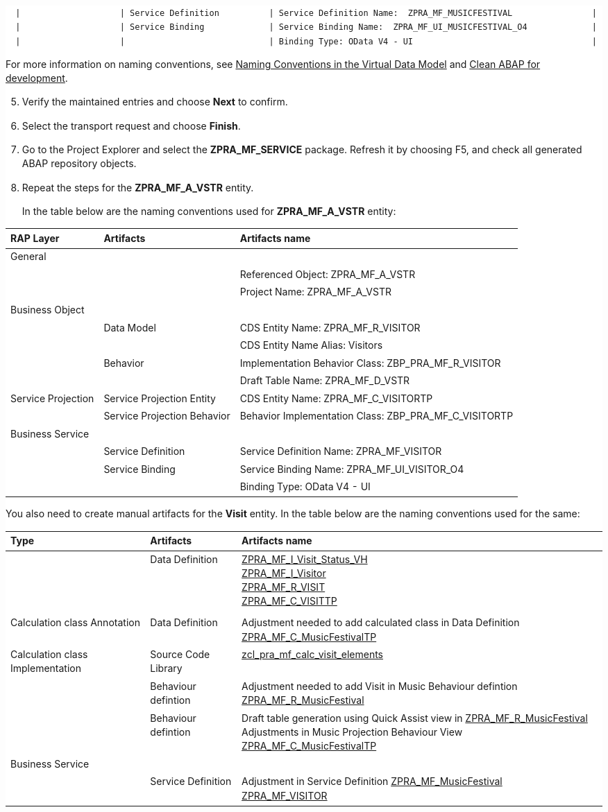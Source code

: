       |                    | Service Definition          | Service Definition Name:  ZPRA_MF_MUSICFESTIVAL                |
      |                    | Service Binding             | Service Binding Name:  ZPRA_MF_UI_MUSICFESTIVAL_O4             |
      |                    |                             | Binding Type: OData V4 - UI                                    |

   For more information on naming conventions, see [Naming Conventions in the Virtual Data Model](https://help.sap.com/docs/SAP_S4HANA_CLOUD/c0c54048d35849128be8e872df5bea6d/8a8cee943ef944fe8936f4cc60ba9bc1.html) and [Clean ABAP for development](https://github.com/SAP/styleguides/blob/67d9f421b8061d1077dfd28c44b627f6c7df5ec1/clean-abap/CleanABAP.md).

5. Verify the maintained entries and choose **Next** to confirm.

6. Select the transport request and choose **Finish**.

7. Go to the Project Explorer and select the **ZPRA_MF_SERVICE** package. Refresh it by choosing F5, and check all generated ABAP repository objects.

8. Repeat the steps for the **ZPRA_MF_A_VSTR** entity.

   In the table below are the naming conventions used for **ZPRA_MF_A_VSTR** entity:

  | RAP Layer          | Artifacts                   | Artifacts name                                                 |
  | :----------------- | :-------------------------- | :---------------------------------------------------           |
  | General            |                             |                                                                |
  |                    |                             | Referenced Object: ZPRA_MF_A_VSTR                              |
  |                    |                             | Project Name: ZPRA_MF_A_VSTR                                   |
  | Business Object    |                             |                                                                |
  |                    | Data Model                  | CDS Entity Name: ZPRA_MF_R_VISITOR                             |
  |                    |                             | CDS Entity Name Alias: Visitors                                |
  |                    | Behavior                    | Implementation Behavior Class: ZBP_PRA_MF_R_VISITOR            |
  |                    |                             | Draft Table Name: ZPRA_MF_D_VSTR                               |
  | Service Projection | Service Projection Entity   | CDS Entity Name: ZPRA_MF_C_VISITORTP                           |
  |                    | Service Projection Behavior | Behavior Implementation Class: ZBP_PRA_MF_C_VISITORTP          |
  | Business Service   |                             |                                                                |
  |                    | Service Definition          | Service Definition Name: ZPRA_MF_VISITOR                       |
  |                    | Service Binding             | Service Binding Name: ZPRA_MF_UI_VISITOR_O4                    |
  |                    |                             | Binding Type: OData V4 - UI                                    |


You also need to create manual artifacts for the **Visit** entity. In the table below are the naming conventions used for the same:

  | Type               | Artifacts                   | Artifacts name                                                 |
  | :----------------- | :-------------------------- | :---------------------------------------------------           |
  |                    |  Data Definition            |  [ZPRA_MF_I_Visit_Status_VH](../src/zpra_mf_service/zpra_mf_i_visit_status_vh.ddls.asddls ) <br> [ZPRA_MF_I_Visitor](../src/zpra_mf_service/zpra_mf_i_visitor.ddls.asddls) <br>[ZPRA_MF_R_VISIT](../src/zpra_mf_service/zpra_mf_r_visit.ddls.asddls)<br>[ZPRA_MF_C_VISITTP](../src/zpra_mf_service/zpra_mf_c_visittp.ddls.asddls)|
  |                    |                             |                              |
  | Calculation class Annotation |  Data Definition            | Adjustment needed to add calculated class in Data Definition [ZPRA_MF_C_MusicFestivalTP](../src/zpra_mf_service/zpra_mf_c_musicfestivaltp.ddls.asddls#L28)                                |
  |  Calculation class Implementation  |   Source Code Library                        |     [zcl_pra_mf_calc_visit_elements](../src/zpra_mf_service/zcl_pra_mf_calc_visit_elements.clas.abap)                                                           |
  |                    | Behaviour defintion                  | Adjustment needed to add Visit in Music Behaviour defintion [ZPRA_MF_R_MusicFestival](../src/zpra_mf_service/zpra_mf_r_musicfestival.bdef.asbdef#L103)                         |
  |                    |   Behaviour defintion                         |  Draft table generation using Quick Assist view in [ZPRA_MF_R_MusicFestival](../src/zpra_mf_service/zpra_mf_r_musicfestival.bdef.asbdef#L103)<br> Adjustments in Music Projection Behaviour View  [ZPRA_MF_C_MusicFestivalTP](../src/zpra_mf_service/zpra_mf_c_musicfestivaltp.bdef.asbdef#L35)                         |
  | Business Service   |                             |                                                                |
  |                    | Service Definition          | Adjustment in Service Definition [ZPRA_MF_MusicFestival](../src/zpra_mf_service/zpra_mf_musicfestival.srvd.srvdsrv)<br> [ZPRA_MF_VISITOR](../src/zpra_mf_service/zpra_mf_visitor.srvd.srvdsrv)                       |